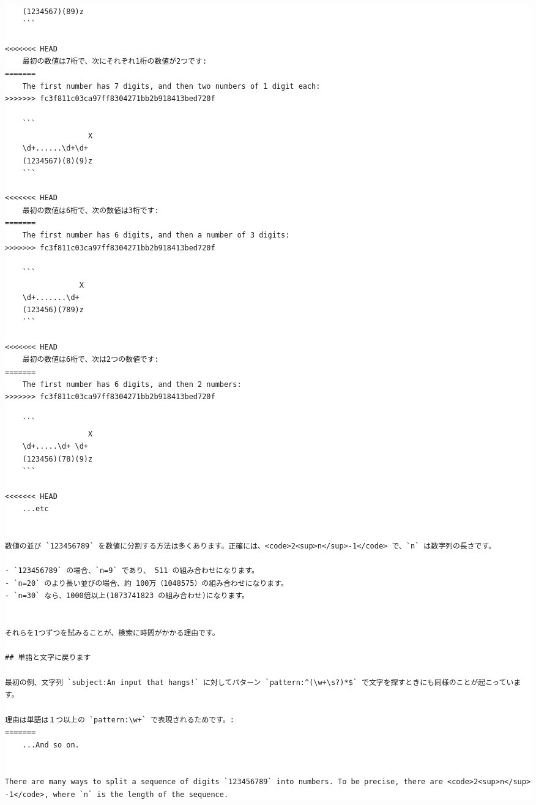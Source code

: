 ```
    (1234567)(89)z
    ```

<<<<<<< HEAD
    最初の数値は7桁で、次にそれぞれ1桁の数値が2つです:
=======
    The first number has 7 digits, and then two numbers of 1 digit each:
>>>>>>> fc3f811c03ca97ff8304271bb2b918413bed720f

    ```
                   X
    \d+......\d+\d+
    (1234567)(8)(9)z
    ```

<<<<<<< HEAD
    最初の数値は6桁で、次の数値は3桁です:
=======
    The first number has 6 digits, and then a number of 3 digits:
>>>>>>> fc3f811c03ca97ff8304271bb2b918413bed720f

    ```
                 X
    \d+.......\d+
    (123456)(789)z
    ```

<<<<<<< HEAD
    最初の数値は6桁で、次は2つの数値です:
=======
    The first number has 6 digits, and then 2 numbers:
>>>>>>> fc3f811c03ca97ff8304271bb2b918413bed720f

    ```
                   X
    \d+.....\d+ \d+
    (123456)(78)(9)z
    ```

<<<<<<< HEAD
    ...etc


数値の並び `123456789` を数値に分割する方法は多くあります。正確には、<code>2<sup>n</sup>-1</code> で、`n` は数字列の長さです。

- `123456789` の場合、`n=9` であり、 511 の組み合わせになります。
- `n=20` のより長い並びの場合、約 100万（1048575）の組み合わせになります。
- `n=30` なら、1000倍以上(1073741823 の組み合わせ)になります。


それらを1つずつを試みることが、検索に時間がかかる理由です。

## 単語と文字に戻ります

最初の例、文字列 `subject:An input that hangs!` に対してパターン `pattern:^(\w+\s?)*$` で文字を探すときにも同様のことが起こっています。

理由は単語は１つ以上の `pattern:\w+` で表現されるためです。:
=======
    ...And so on.


There are many ways to split a sequence of digits `123456789` into numbers. To be precise, there are <code>2<sup>n</sup>-1</code>, where `n` is the length of the sequence.
```
